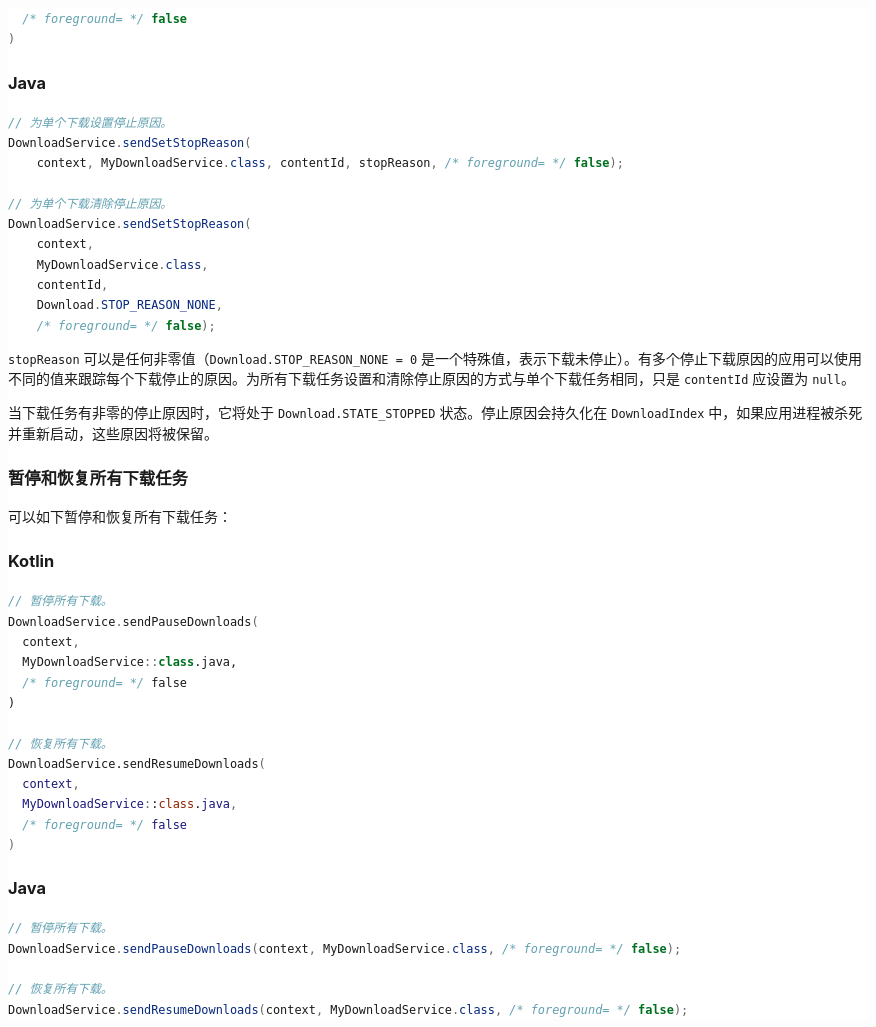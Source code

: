 ```kotlin
  /* foreground= */ false
)
```

### Java

```java
// 为单个下载设置停止原因。
DownloadService.sendSetStopReason(
    context, MyDownloadService.class, contentId, stopReason, /* foreground= */ false);

// 为单个下载清除停止原因。
DownloadService.sendSetStopReason(
    context,
    MyDownloadService.class,
    contentId,
    Download.STOP_REASON_NONE,
    /* foreground= */ false);
```

`stopReason` 可以是任何非零值（`Download.STOP_REASON_NONE = 0` 是一个特殊值，表示下载未停止）。有多个停止下载原因的应用可以使用不同的值来跟踪每个下载停止的原因。为所有下载任务设置和清除停止原因的方式与单个下载任务相同，只是 `contentId` 应设置为 `null`。

当下载任务有非零的停止原因时，它将处于 `Download.STATE_STOPPED` 状态。停止原因会持久化在 `DownloadIndex` 中，如果应用进程被杀死并重新启动，这些原因将被保留。

### 暂停和恢复所有下载任务

可以如下暂停和恢复所有下载任务：

### Kotlin

```kotlin
// 暂停所有下载。
DownloadService.sendPauseDownloads(
  context,
  MyDownloadService::class.java,
  /* foreground= */ false
)

// 恢复所有下载。
DownloadService.sendResumeDownloads(
  context,
  MyDownloadService::class.java,
  /* foreground= */ false
)
```

### Java

```java
// 暂停所有下载。
DownloadService.sendPauseDownloads(context, MyDownloadService.class, /* foreground= */ false);

// 恢复所有下载。
DownloadService.sendResumeDownloads(context, MyDownloadService.class, /* foreground= */ false);
```
